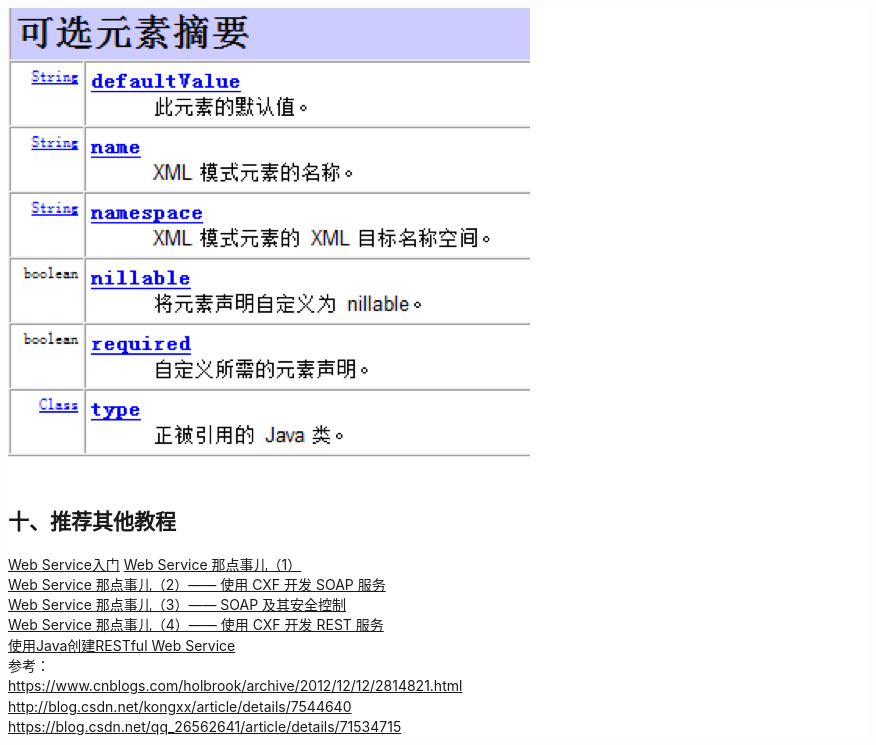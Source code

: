 ![](../images/webservice/webservice_zj5.png)  

## 十、推荐其他教程 
[Web Service入门](http://www.importnew.com/12182.html)
[Web Service 那点事儿（1）](http://www.importnew.com/24800.html)     
[Web Service 那点事儿（2）—— 使用 CXF 开发 SOAP 服务](http://www.importnew.com/24816.html)      
[Web Service 那点事儿（3）—— SOAP 及其安全控制](http://www.importnew.com/24830.html)     
[Web Service 那点事儿（4）—— 使用 CXF 开发 REST 服务](http://www.importnew.com/24848.html)  
[使用Java创建RESTful Web Service](http://www.importnew.com/7336.html)    
参考：  
https://www.cnblogs.com/holbrook/archive/2012/12/12/2814821.html  
http://blog.csdn.net/kongxx/article/details/7544640  
https://blog.csdn.net/qq_26562641/article/details/71534715   